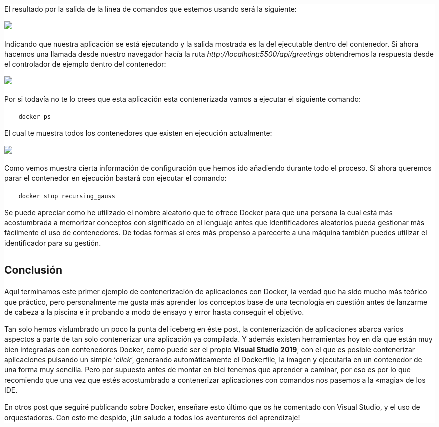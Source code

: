 El resultado por la salida de la línea de comandos que estemos usando será la siguiente:

![](http://mindbodyncode.com/wp-content/uploads/2019/06/dockerRunContanerizedApp.png)

Indicando que nuestra aplicación se está ejecutando y la salida mostrada es la del ejecutable dentro del contenedor. Si ahora hacemos una llamada desde nuestro navegador hacía la ruta  _http://localhost:5500/api/greetings_  obtendremos la respuesta desde el controlador de ejemplo dentro del contenedor:

![](http://mindbodyncode.com/wp-content/uploads/2019/06/exampleContanerizedAPI.png)

Por si todavía no te lo crees que esta aplicación esta contenerizada vamos a ejecutar el siguiente comando:
```bash
    docker ps
```
El cual te muestra todos los contenedores que existen en ejecución actualmente:

![](http://mindbodyncode.com/wp-content/uploads/2019/06/dockerPS-1024x53.png)

Como vemos muestra cierta información de configuración que hemos ido añadiendo durante todo el proceso. Si ahora queremos parar el contenedor en ejecución bastará con ejecutar el comando:
```bash
    docker stop recursing_gauss
```
Se puede apreciar como he utilizado el nombre aleatorio que te ofrece Docker para que una persona la cual está más acostumbrada a memorizar conceptos con significado en el lenguaje antes que Identificadores aleatorios pueda gestionar más fácilmente el uso de contenedores. De todas formas si eres más propenso a parecerte a una máquina también puedes utilizar el identificador para su gestión.

## Conclusión

Aquí terminamos este primer ejemplo de contenerización de aplicaciones con Docker, la verdad que ha sido mucho más teórico que práctico, pero personalmente me gusta más aprender los conceptos base de una tecnología en cuestión antes de lanzarme de cabeza a la piscina e ir probando a modo de ensayo y error hasta conseguir el objetivo.

Tan solo hemos vislumbrado un poco la punta del iceberg en éste post, la contenerización de aplicaciones abarca varios aspectos a parte de tan solo contenerizar una aplicación ya compilada. Y además existen herramientas hoy en día que están muy bien integradas con contenedores Docker, como puede ser el propio  **[Visual Studio 2019](https://visualstudio.microsoft.com/es/vs/)**, con el que es posible contenerizar aplicaciones pulsando un simple ‘_click_‘, generando automáticamente el Dockerfile, la imagen y ejecutarla en un contenedor de una forma muy sencilla. Pero por supuesto antes de montar en bici tenemos que aprender a caminar, por eso es por lo que recomiendo que una vez que estés acostumbrado a contenerizar aplicaciones con comandos nos pasemos a la «magia» de los IDE.

En otros post que seguiré publicando sobre Docker, enseñare esto último que os he comentado con Visual Studio, y el uso de orquestadores. Con esto me despido, ¡Un saludo a todos los aventureros del aprendizaje!